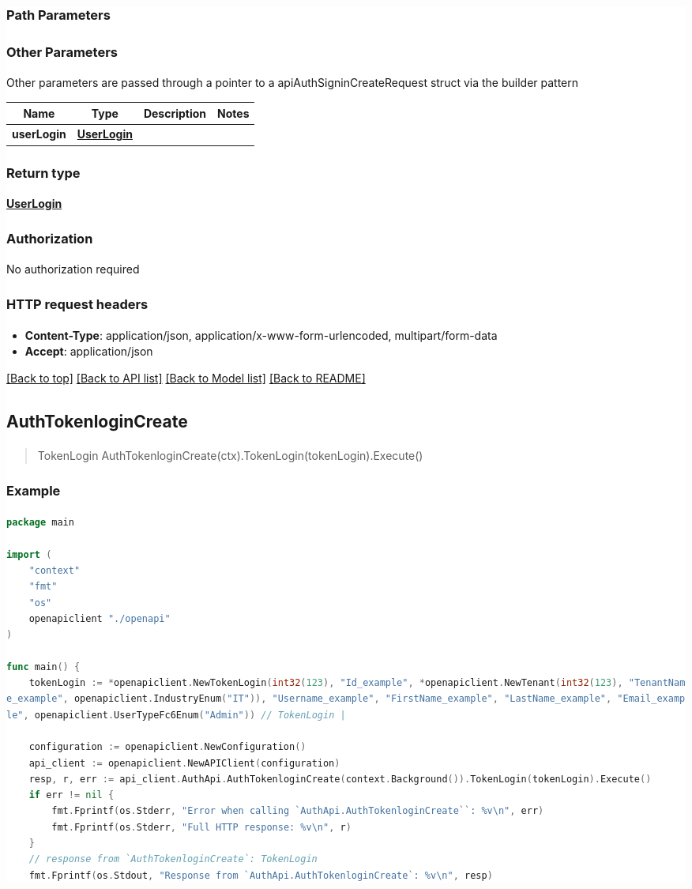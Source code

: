 ### Path Parameters



### Other Parameters

Other parameters are passed through a pointer to a apiAuthSigninCreateRequest struct via the builder pattern


Name | Type | Description  | Notes
------------- | ------------- | ------------- | -------------
 **userLogin** | [**UserLogin**](UserLogin.md) |  | 

### Return type

[**UserLogin**](UserLogin.md)

### Authorization

No authorization required

### HTTP request headers

- **Content-Type**: application/json, application/x-www-form-urlencoded, multipart/form-data
- **Accept**: application/json

[[Back to top]](#) [[Back to API list]](../README.md#documentation-for-api-endpoints)
[[Back to Model list]](../README.md#documentation-for-models)
[[Back to README]](../README.md)


## AuthTokenloginCreate

> TokenLogin AuthTokenloginCreate(ctx).TokenLogin(tokenLogin).Execute()





### Example

```go
package main

import (
    "context"
    "fmt"
    "os"
    openapiclient "./openapi"
)

func main() {
    tokenLogin := *openapiclient.NewTokenLogin(int32(123), "Id_example", *openapiclient.NewTenant(int32(123), "TenantName_example", openapiclient.IndustryEnum("IT")), "Username_example", "FirstName_example", "LastName_example", "Email_example", openapiclient.UserTypeFc6Enum("Admin")) // TokenLogin | 

    configuration := openapiclient.NewConfiguration()
    api_client := openapiclient.NewAPIClient(configuration)
    resp, r, err := api_client.AuthApi.AuthTokenloginCreate(context.Background()).TokenLogin(tokenLogin).Execute()
    if err != nil {
        fmt.Fprintf(os.Stderr, "Error when calling `AuthApi.AuthTokenloginCreate``: %v\n", err)
        fmt.Fprintf(os.Stderr, "Full HTTP response: %v\n", r)
    }
    // response from `AuthTokenloginCreate`: TokenLogin
    fmt.Fprintf(os.Stdout, "Response from `AuthApi.AuthTokenloginCreate`: %v\n", resp)
```